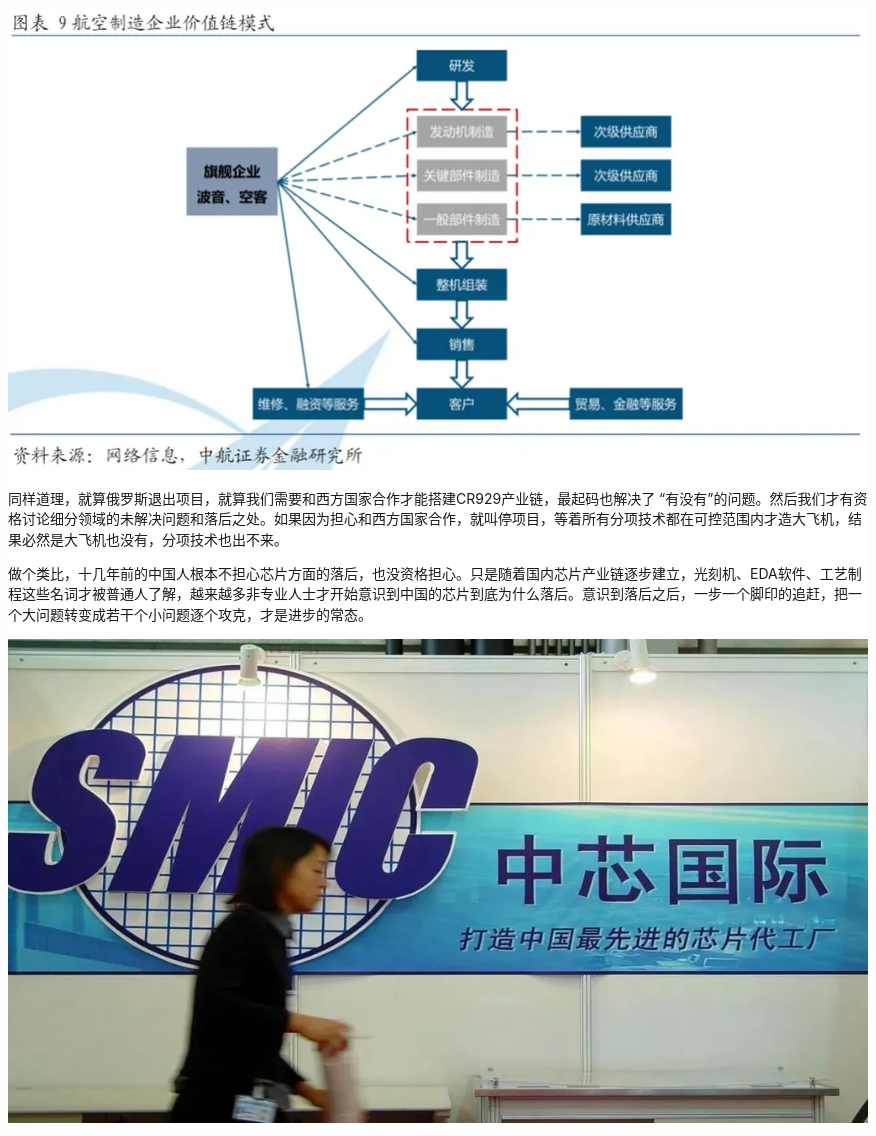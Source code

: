![](/images/btnews/btnews/0401_0500/0459/830c9b47-dd80-44b2-8eff-27e3956a70d3.webp)



同样道理，就算俄罗斯退出项目，就算我们需要和西方国家合作才能搭建CR929产业链，最起码也解决了 “有没有”的问题。然后我们才有资格讨论细分领域的未解决问题和落后之处。如果因为担心和西方国家合作，就叫停项目，等着所有分项技术都在可控范围内才造大飞机，结果必然是大飞机也没有，分项技术也出不来。


做个类比，十几年前的中国人根本不担心芯片方面的落后，也没资格担心。只是随着国内芯片产业链逐步建立，光刻机、EDA软件、工艺制程这些名词才被普通人了解，越来越多非专业人士才开始意识到中国的芯片到底为什么落后。意识到落后之后，一步一个脚印的追赶，把一个大问题转变成若干个小问题逐个攻克，才是进步的常态。



![](/images/btnews/btnews/0401_0500/0459/c89aa75a-5817-42da-8c2a-6d99a20fe688.webp)
